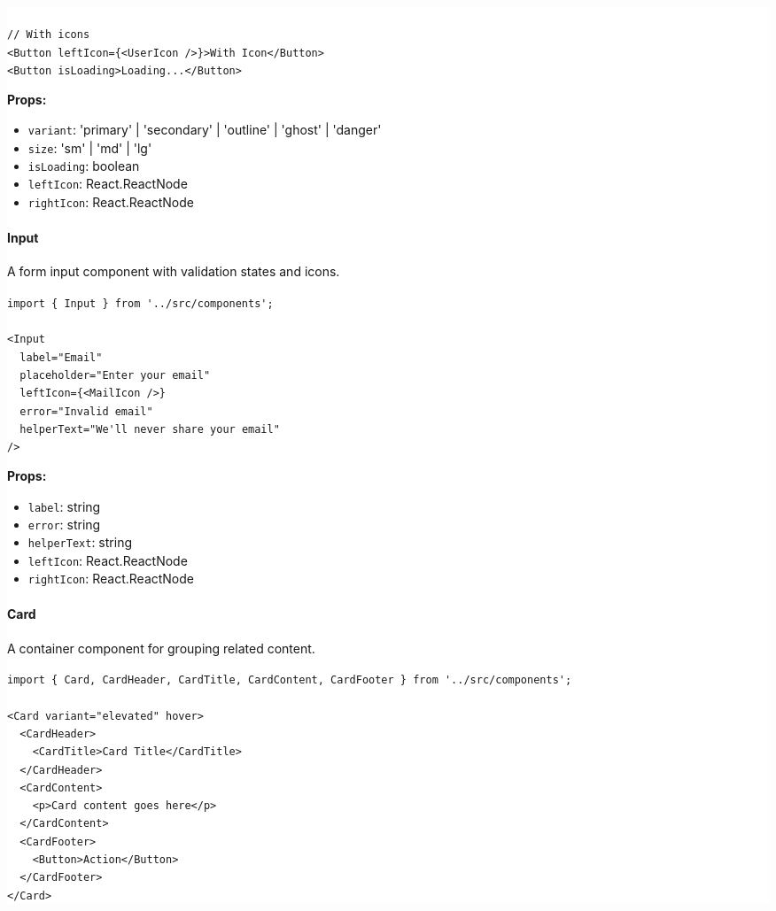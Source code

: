 ```tsx

// With icons
<Button leftIcon={<UserIcon />}>With Icon</Button>
<Button isLoading>Loading...</Button>
```

**Props:**
- `variant`: 'primary' | 'secondary' | 'outline' | 'ghost' | 'danger'
- `size`: 'sm' | 'md' | 'lg'
- `isLoading`: boolean
- `leftIcon`: React.ReactNode
- `rightIcon`: React.ReactNode

#### Input
A form input component with validation states and icons.

```tsx
import { Input } from '../src/components';

<Input 
  label="Email" 
  placeholder="Enter your email"
  leftIcon={<MailIcon />}
  error="Invalid email"
  helperText="We'll never share your email"
/>
```

**Props:**
- `label`: string
- `error`: string
- `helperText`: string
- `leftIcon`: React.ReactNode
- `rightIcon`: React.ReactNode

#### Card
A container component for grouping related content.

```tsx
import { Card, CardHeader, CardTitle, CardContent, CardFooter } from '../src/components';

<Card variant="elevated" hover>
  <CardHeader>
    <CardTitle>Card Title</CardTitle>
  </CardHeader>
  <CardContent>
    <p>Card content goes here</p>
  </CardContent>
  <CardFooter>
    <Button>Action</Button>
  </CardFooter>
</Card>
```
